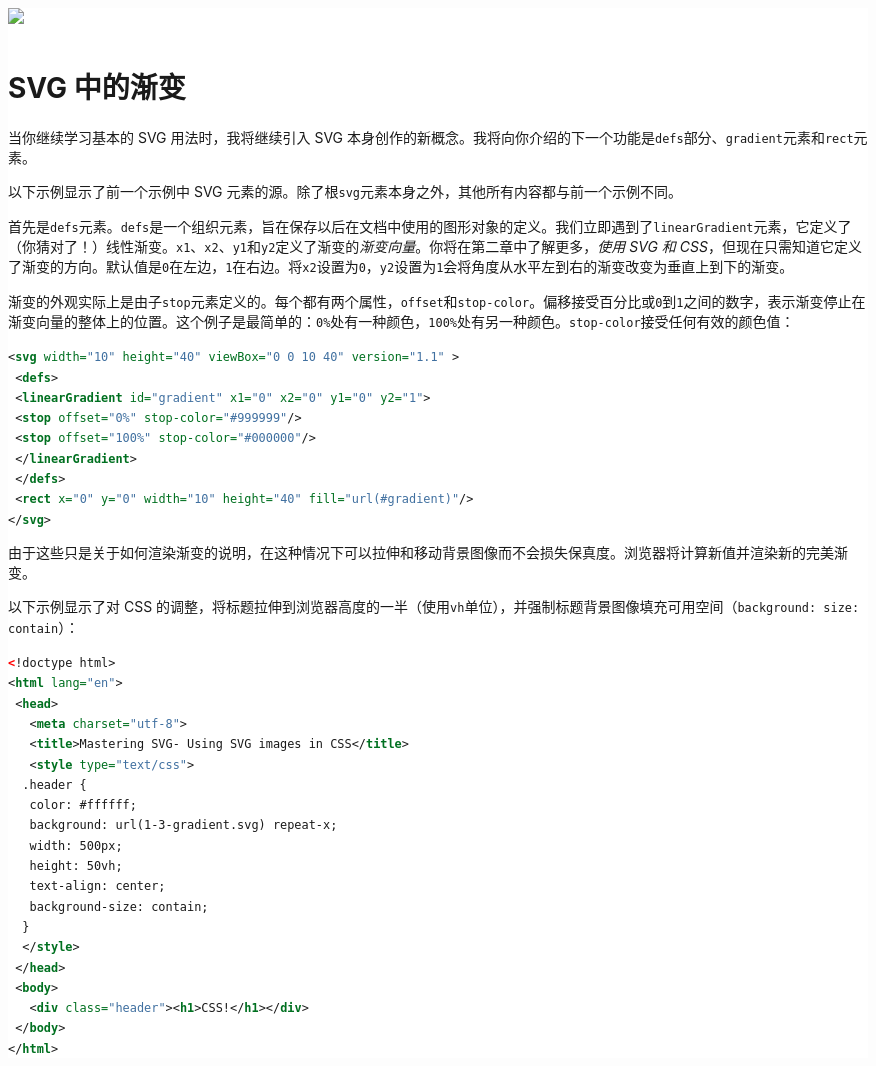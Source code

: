 ![](https://github.com/OpenDocCN/freelearn-html-css-zh/raw/master/docs/ms-svg/img/21cd0ee6-a414-4161-8f73-3a59f18fe542.png)

# SVG 中的渐变

当你继续学习基本的 SVG 用法时，我将继续引入 SVG 本身创作的新概念。我将向你介绍的下一个功能是`defs`部分、`gradient`元素和`rect`元素。

以下示例显示了前一个示例中 SVG 元素的源。除了根`svg`元素本身之外，其他所有内容都与前一个示例不同。

首先是`defs`元素。`defs`是一个组织元素，旨在保存以后在文档中使用的图形对象的定义。我们立即遇到了`linearGradient`元素，它定义了（你猜对了！）线性渐变。`x1`、`x2`、`y1`和`y2`定义了渐变的*渐变向量*。你将在第二章中了解更多，*使用 SVG 和 CSS*，但现在只需知道它定义了渐变的方向。默认值是`0`在左边，`1`在右边。将`x2`设置为`0`，`y2`设置为`1`会将角度从水平左到右的渐变改变为垂直上到下的渐变。

渐变的外观实际上是由子`stop`元素定义的。每个都有两个属性，`offset`和`stop-color`。偏移接受百分比或`0`到`1`之间的数字，表示渐变停止在渐变向量的整体上的位置。这个例子是最简单的：`0%`处有一种颜色，`100%`处有另一种颜色。`stop-color`接受任何有效的颜色值：

```xml
<svg width="10" height="40" viewBox="0 0 10 40" version="1.1" >
 <defs>
 <linearGradient id="gradient" x1="0" x2="0" y1="0" y2="1">
 <stop offset="0%" stop-color="#999999"/>
 <stop offset="100%" stop-color="#000000"/>
 </linearGradient>
 </defs>
 <rect x="0" y="0" width="10" height="40" fill="url(#gradient)"/>
</svg>
```

由于这些只是关于如何渲染渐变的说明，在这种情况下可以拉伸和移动背景图像而不会损失保真度。浏览器将计算新值并渲染新的完美渐变。

以下示例显示了对 CSS 的调整，将标题拉伸到浏览器高度的一半（使用`vh`单位），并强制标题背景图像填充可用空间（`background: size: contain`）：

```xml
<!doctype html>
<html lang="en">
 <head>
   <meta charset="utf-8">
   <title>Mastering SVG- Using SVG images in CSS</title>
   <style type="text/css">
  .header {
   color: #ffffff;
   background: url(1-3-gradient.svg) repeat-x;
   width: 500px;
   height: 50vh;
   text-align: center;
   background-size: contain;
  }
  </style>
 </head>
 <body>
   <div class="header"><h1>CSS!</h1></div>
 </body>
</html>
```
